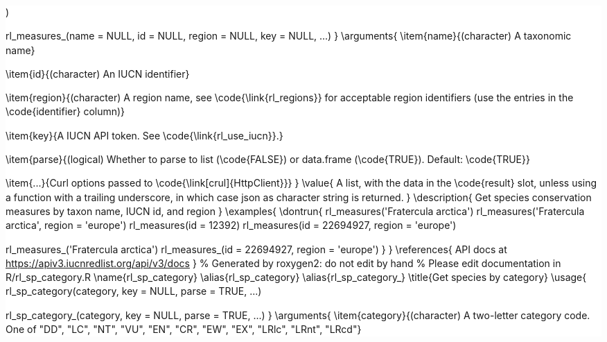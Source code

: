 )

rl_measures_(name = NULL, id = NULL, region = NULL, key = NULL, ...)
}
\arguments{
\item{name}{(character) A taxonomic name}

\item{id}{(character) An IUCN identifier}

\item{region}{(character) A region name, see \code{\link{rl_regions}} for
acceptable region identifiers (use the entries in the \code{identifier}
column)}

\item{key}{A IUCN API token. See \code{\link{rl_use_iucn}}.}

\item{parse}{(logical) Whether to parse to list (\code{FALSE}) or
data.frame (\code{TRUE}). Default: \code{TRUE}}

\item{...}{Curl options passed to \code{\link[crul]{HttpClient}}}
}
\value{
A list, with the data in the \code{result} slot, unless using
a function with a trailing underscore, in which case json as character
string is returned.
}
\description{
Get species conservation measures by taxon name, IUCN id, and region
}
\examples{
\dontrun{
rl_measures('Fratercula arctica')
rl_measures('Fratercula arctica', region = 'europe')
rl_measures(id = 12392)
rl_measures(id = 22694927, region = 'europe')

rl_measures_('Fratercula arctica')
rl_measures_(id = 22694927, region = 'europe')
}
}
\references{
API docs at https://apiv3.iucnredlist.org/api/v3/docs
}
% Generated by roxygen2: do not edit by hand
% Please edit documentation in R/rl_sp_category.R
\name{rl_sp_category}
\alias{rl_sp_category}
\alias{rl_sp_category_}
\title{Get species by category}
\usage{
rl_sp_category(category, key = NULL, parse = TRUE, ...)

rl_sp_category_(category, key = NULL, parse = TRUE, ...)
}
\arguments{
\item{category}{(character) A two-letter category code. One of
"DD", "LC", "NT", "VU", "EN", "CR", "EW", "EX", "LRlc", "LRnt", "LRcd"}


[token]: https://apiv3.iucnredlist.org/api/v3/token
[redlistr]: https://github.com/red-list-ecosystem/redlistr
[token]: https://apiv3.iucnredlist.org/api/v3/token
[redlistr]: https://github.com/red-list-ecosystem/redlistr